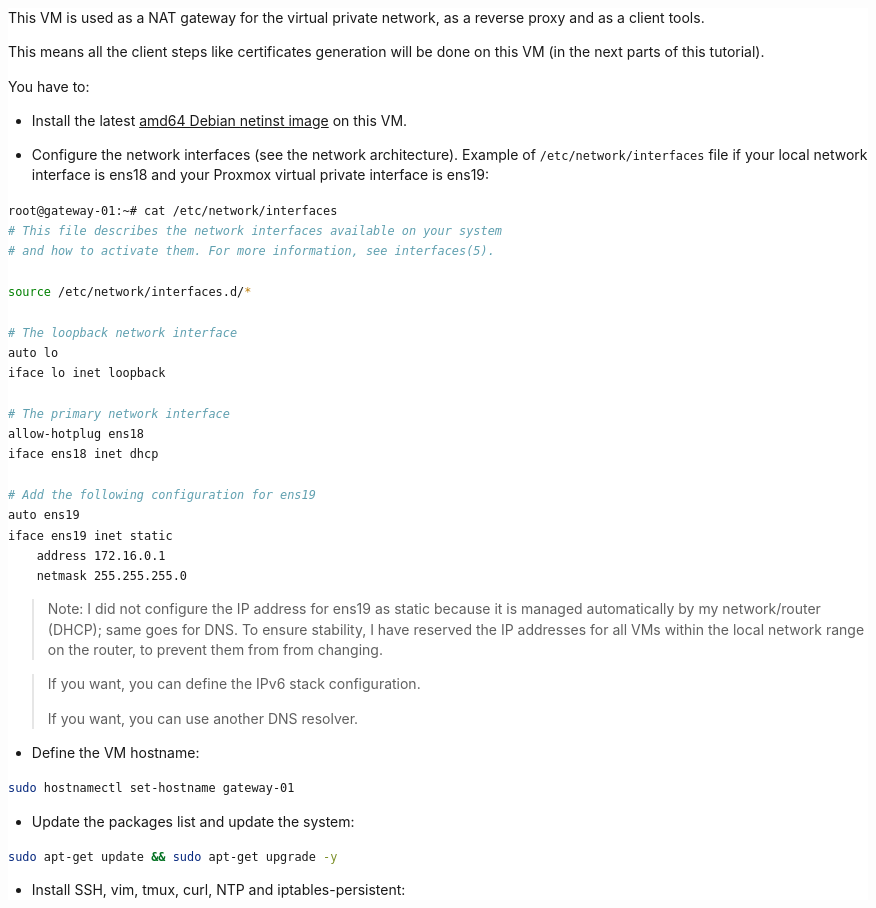 This VM is used as a NAT gateway for the virtual private network, as a reverse proxy and as a client tools.

This means all the client steps like certificates generation will be done on this VM (in the next parts of this tutorial).

You have to:

* Install the latest [amd64 Debian netinst image](https://www.debian.org/CD/netinst/) on this VM.

* Configure the network interfaces (see the network architecture). Example of `/etc/network/interfaces` file if your local network interface is ens18 and your Proxmox virtual private interface is ens19:

```bash
root@gateway-01:~# cat /etc/network/interfaces
# This file describes the network interfaces available on your system
# and how to activate them. For more information, see interfaces(5).

source /etc/network/interfaces.d/*

# The loopback network interface
auto lo
iface lo inet loopback

# The primary network interface
allow-hotplug ens18
iface ens18 inet dhcp

# Add the following configuration for ens19
auto ens19
iface ens19 inet static
    address 172.16.0.1
    netmask 255.255.255.0
```

> Note: I did not configure the IP address for ens19 as static because it is managed automatically by my network/router (DHCP); same goes for DNS. To ensure stability, I have reserved the IP addresses for all VMs within the local network range on the router, to prevent them from from changing.

> If you want, you can define the IPv6 stack configuration.
>
> If you want, you can use another DNS resolver.

* Define the VM hostname:

```bash
sudo hostnamectl set-hostname gateway-01
```

* Update the packages list and update the system:

```bash
sudo apt-get update && sudo apt-get upgrade -y
```

* Install SSH, vim, tmux, curl, NTP and iptables-persistent:
